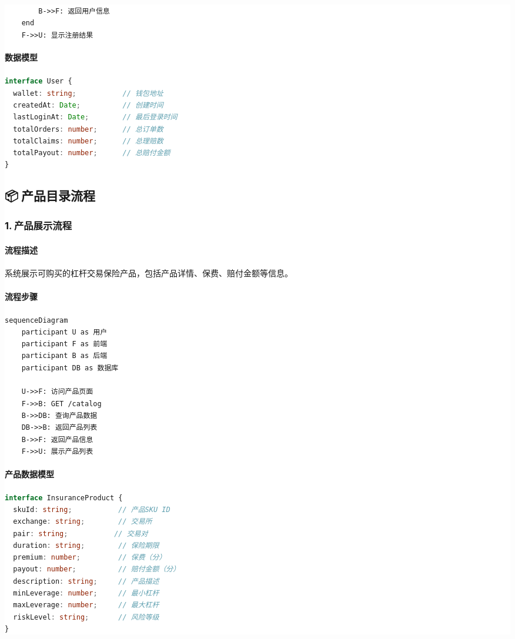 ```mermaid
        B->>F: 返回用户信息
    end
    F->>U: 显示注册结果
```

#### 数据模型
```typescript
interface User {
  wallet: string;           // 钱包地址
  createdAt: Date;          // 创建时间
  lastLoginAt: Date;        // 最后登录时间
  totalOrders: number;      // 总订单数
  totalClaims: number;      // 总理赔数
  totalPayout: number;      // 总赔付金额
}
```

## 📦 产品目录流程

### 1. 产品展示流程

#### 流程描述
系统展示可购买的杠杆交易保险产品，包括产品详情、保费、赔付金额等信息。

#### 流程步骤
```mermaid
sequenceDiagram
    participant U as 用户
    participant F as 前端
    participant B as 后端
    participant DB as 数据库

    U->>F: 访问产品页面
    F->>B: GET /catalog
    B->>DB: 查询产品数据
    DB->>B: 返回产品列表
    B->>F: 返回产品信息
    F->>U: 展示产品列表
```

#### 产品数据模型
```typescript
interface InsuranceProduct {
  skuId: string;           // 产品SKU ID
  exchange: string;        // 交易所
  pair: string;           // 交易对
  duration: string;        // 保险期限
  premium: number;         // 保费（分）
  payout: number;          // 赔付金额（分）
  description: string;     // 产品描述
  minLeverage: number;     // 最小杠杆
  maxLeverage: number;     // 最大杠杆
  riskLevel: string;       // 风险等级
}
```
